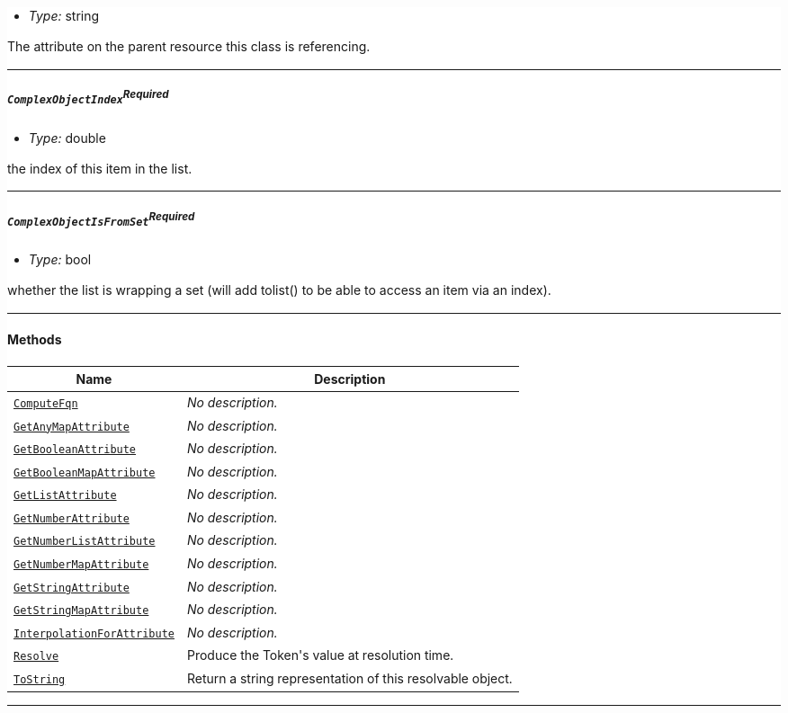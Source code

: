 - *Type:* string

The attribute on the parent resource this class is referencing.

---

##### `ComplexObjectIndex`<sup>Required</sup> <a name="ComplexObjectIndex" id="rhizo-co-terraform-provider-oci.dataOciOsubSubscriptionSubscriptions.DataOciOsubSubscriptionSubscriptionsSubscriptionsCurrencyOutputReference.Initializer.parameter.complexObjectIndex"></a>

- *Type:* double

the index of this item in the list.

---

##### `ComplexObjectIsFromSet`<sup>Required</sup> <a name="ComplexObjectIsFromSet" id="rhizo-co-terraform-provider-oci.dataOciOsubSubscriptionSubscriptions.DataOciOsubSubscriptionSubscriptionsSubscriptionsCurrencyOutputReference.Initializer.parameter.complexObjectIsFromSet"></a>

- *Type:* bool

whether the list is wrapping a set (will add tolist() to be able to access an item via an index).

---

#### Methods <a name="Methods" id="Methods"></a>

| **Name** | **Description** |
| --- | --- |
| <code><a href="#rhizo-co-terraform-provider-oci.dataOciOsubSubscriptionSubscriptions.DataOciOsubSubscriptionSubscriptionsSubscriptionsCurrencyOutputReference.computeFqn">ComputeFqn</a></code> | *No description.* |
| <code><a href="#rhizo-co-terraform-provider-oci.dataOciOsubSubscriptionSubscriptions.DataOciOsubSubscriptionSubscriptionsSubscriptionsCurrencyOutputReference.getAnyMapAttribute">GetAnyMapAttribute</a></code> | *No description.* |
| <code><a href="#rhizo-co-terraform-provider-oci.dataOciOsubSubscriptionSubscriptions.DataOciOsubSubscriptionSubscriptionsSubscriptionsCurrencyOutputReference.getBooleanAttribute">GetBooleanAttribute</a></code> | *No description.* |
| <code><a href="#rhizo-co-terraform-provider-oci.dataOciOsubSubscriptionSubscriptions.DataOciOsubSubscriptionSubscriptionsSubscriptionsCurrencyOutputReference.getBooleanMapAttribute">GetBooleanMapAttribute</a></code> | *No description.* |
| <code><a href="#rhizo-co-terraform-provider-oci.dataOciOsubSubscriptionSubscriptions.DataOciOsubSubscriptionSubscriptionsSubscriptionsCurrencyOutputReference.getListAttribute">GetListAttribute</a></code> | *No description.* |
| <code><a href="#rhizo-co-terraform-provider-oci.dataOciOsubSubscriptionSubscriptions.DataOciOsubSubscriptionSubscriptionsSubscriptionsCurrencyOutputReference.getNumberAttribute">GetNumberAttribute</a></code> | *No description.* |
| <code><a href="#rhizo-co-terraform-provider-oci.dataOciOsubSubscriptionSubscriptions.DataOciOsubSubscriptionSubscriptionsSubscriptionsCurrencyOutputReference.getNumberListAttribute">GetNumberListAttribute</a></code> | *No description.* |
| <code><a href="#rhizo-co-terraform-provider-oci.dataOciOsubSubscriptionSubscriptions.DataOciOsubSubscriptionSubscriptionsSubscriptionsCurrencyOutputReference.getNumberMapAttribute">GetNumberMapAttribute</a></code> | *No description.* |
| <code><a href="#rhizo-co-terraform-provider-oci.dataOciOsubSubscriptionSubscriptions.DataOciOsubSubscriptionSubscriptionsSubscriptionsCurrencyOutputReference.getStringAttribute">GetStringAttribute</a></code> | *No description.* |
| <code><a href="#rhizo-co-terraform-provider-oci.dataOciOsubSubscriptionSubscriptions.DataOciOsubSubscriptionSubscriptionsSubscriptionsCurrencyOutputReference.getStringMapAttribute">GetStringMapAttribute</a></code> | *No description.* |
| <code><a href="#rhizo-co-terraform-provider-oci.dataOciOsubSubscriptionSubscriptions.DataOciOsubSubscriptionSubscriptionsSubscriptionsCurrencyOutputReference.interpolationForAttribute">InterpolationForAttribute</a></code> | *No description.* |
| <code><a href="#rhizo-co-terraform-provider-oci.dataOciOsubSubscriptionSubscriptions.DataOciOsubSubscriptionSubscriptionsSubscriptionsCurrencyOutputReference.resolve">Resolve</a></code> | Produce the Token's value at resolution time. |
| <code><a href="#rhizo-co-terraform-provider-oci.dataOciOsubSubscriptionSubscriptions.DataOciOsubSubscriptionSubscriptionsSubscriptionsCurrencyOutputReference.toString">ToString</a></code> | Return a string representation of this resolvable object. |

---